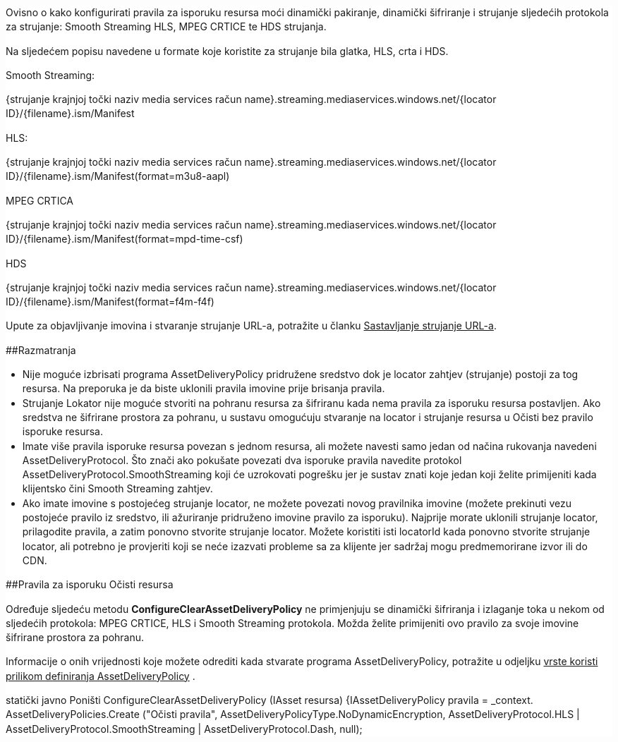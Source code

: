 Ovisno o kako konfigurirati pravila za isporuku resursa moći dinamički pakiranje, dinamički šifriranje i strujanje sljedećih protokola za strujanje: Smooth Streaming HLS, MPEG CRTICE te HDS strujanja.

Na sljedećem popisu navedene u formate koje koristite za strujanje bila glatka, HLS, crta i HDS.

Smooth Streaming:

{strujanje krajnjoj točki naziv media services račun name}.streaming.mediaservices.windows.net/{locator ID}/{filename}.ism/Manifest

HLS:

{strujanje krajnjoj točki naziv media services račun name}.streaming.mediaservices.windows.net/{locator ID}/{filename}.ism/Manifest(format=m3u8-aapl)

MPEG CRTICA

{strujanje krajnjoj točki naziv media services račun name}.streaming.mediaservices.windows.net/{locator ID}/{filename}.ism/Manifest(format=mpd-time-csf)

HDS

{strujanje krajnjoj točki naziv media services račun name}.streaming.mediaservices.windows.net/{locator ID}/{filename}.ism/Manifest(format=f4m-f4f)

Upute za objavljivanje imovina i stvaranje strujanje URL-a, potražite u članku [Sastavljanje strujanje URL-a](media-services-deliver-streaming-content.md).

##<a name="considerations"></a>Razmatranja

- Nije moguće izbrisati programa AssetDeliveryPolicy pridružene sredstvo dok je locator zahtjev (strujanje) postoji za tog resursa. Na preporuka je da biste uklonili pravila imovine prije brisanja pravila.
- Strujanje Lokator nije moguće stvoriti na pohranu resursa za šifriranu kada nema pravila za isporuku resursa postavljen.  Ako sredstva ne šifrirane prostora za pohranu, u sustavu omogućuju stvaranje na locator i strujanje resursa u Očisti bez pravilo isporuke resursa.
- Imate više pravila isporuke resursa povezan s jednom resursa, ali možete navesti samo jedan od načina rukovanja navedeni AssetDeliveryProtocol.  Što znači ako pokušate povezati dva isporuke pravila navedite protokol AssetDeliveryProtocol.SmoothStreaming koji će uzrokovati pogrešku jer je sustav znati koje jedan koji želite primijeniti kada klijentsko čini Smooth Streaming zahtjev.
- Ako imate imovine s postojećeg strujanje locator, ne možete povezati novog pravilnika imovine (možete prekinuti vezu postojeće pravilo iz sredstvo, ili ažuriranje pridruženo imovine pravilo za isporuku).  Najprije morate uklonili strujanje locator, prilagodite pravila, a zatim ponovno stvorite strujanje locator.  Možete koristiti isti locatorId kada ponovno stvorite strujanje locator, ali potrebno je provjeriti koji se neće izazvati probleme sa za klijente jer sadržaj mogu predmemorirane izvor ili do CDN.


##<a name="clear-asset-delivery-policy"></a>Pravila za isporuku Očisti resursa

Određuje sljedeću metodu **ConfigureClearAssetDeliveryPolicy** ne primjenjuju se dinamički šifriranja i izlaganje toka u nekom od sljedećih protokola: MPEG CRTICE, HLS i Smooth Streaming protokola. Možda želite primijeniti ovo pravilo za svoje imovine šifrirane prostora za pohranu.

Informacije o onih vrijednosti koje možete odrediti kada stvarate programa AssetDeliveryPolicy, potražite u odjeljku [vrste koristi prilikom definiranja AssetDeliveryPolicy](#types) .

statički javno Poništi ConfigureClearAssetDeliveryPolicy (IAsset resursa) {IAssetDeliveryPolicy pravila = _context. AssetDeliveryPolicies.Create ("Očisti pravila", AssetDeliveryPolicyType.NoDynamicEncryption, AssetDeliveryProtocol.HLS | AssetDeliveryProtocol.SmoothStreaming | AssetDeliveryProtocol.Dash, null);
